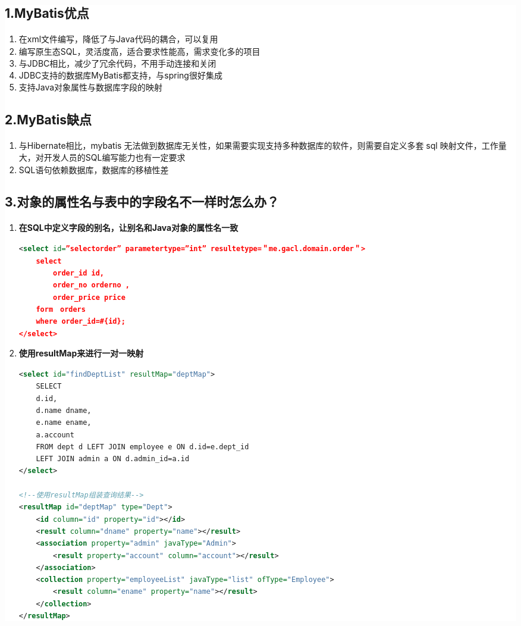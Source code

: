 ## 1.MyBatis优点

1. 在xml文件编写，降低了与Java代码的耦合，可以复用
2. 编写原生态SQL，灵活度高，适合要求性能高，需求变化多的项目
3. 与JDBC相比，减少了冗余代码，不用手动连接和关闭
4. JDBC支持的数据库MyBatis都支持，与spring很好集成
5. 支持Java对象属性与数据库字段的映射

## 2.MyBatis缺点

1. 与Hibernate相比，mybatis 无法做到数据库无关性，如果需要实现支持多种数据库的软件，则需要自定义多套 sql 映射文件，工作量大，对开发人员的SQL编写能力也有一定要求
2. SQL语句依赖数据库，数据库的移植性差

## 3.对象的属性名与表中的字段名不一样时怎么办？

1. **在SQL中定义字段的别名，让别名和Java对象的属性名一致**

   ```xml
   <select id=”selectorder” parametertype=”int” resultetype=＂me.gacl.domain.order＂>
       select 
           order_id id, 
           order_no orderno ,
           order_price price 
       form　orders 
       where order_id=#{id};
   </select>
   ```

2. **使用resultMap来进行一对一映射**

   ```xml
   <select id="findDeptList" resultMap="deptMap">
       SELECT
       d.id,
       d.name dname,
       e.name ename,
       a.account
       FROM dept d LEFT JOIN employee e ON d.id=e.dept_id
       LEFT JOIN admin a ON d.admin_id=a.id
   </select>
   
   <!--使用resultMap组装查询结果-->
   <resultMap id="deptMap" type="Dept">
       <id column="id" property="id"></id>
       <result column="dname" property="name"></result>
       <association property="admin" javaType="Admin">
           <result property="account" column="account"></result>
       </association>
       <collection property="employeeList" javaType="list" ofType="Employee">
           <result column="ename" property="name"></result>
       </collection>
   </resultMap>
   ```
